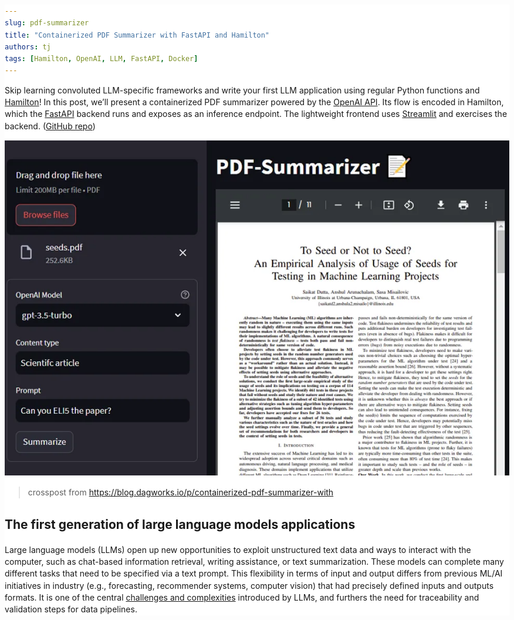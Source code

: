 ```yaml
---
slug: pdf-summarizer
title: "Containerized PDF Summarizer with FastAPI and Hamilton"
authors: tj
tags: [Hamilton, OpenAI, LLM, FastAPI, Docker]
---
```


Skip learning convoluted LLM-specific frameworks and write your first LLM application using regular Python functions and [Hamilton](https://github.com/dagWorks-Inc/hamilton)! In this post, we’ll present a containerized PDF summarizer powered by the [OpenAI API](https://platform.openai.com/docs/api-reference). Its flow is encoded in Hamilton, which the [FastAPI](https://fastapi.tiangolo.com/) backend runs and exposes as an inference endpoint. The lightweight frontend uses [Streamlit](https://docs.streamlit.io/) and exercises the backend. ([GitHub repo](https://github.com/DAGWorks-Inc/hamilton/tree/main/examples/LLM_Workflows/pdf_summarizer))

![Alt text](image.png)

> crosspost from https://blog.dagworks.io/p/containerized-pdf-summarizer-with



## The first generation of large language models applications
Large language models (LLMs) open up new opportunities to exploit unstructured text data and ways to interact with the computer, such as chat-based information retrieval, writing assistance, or text summarization. These models can complete many different tasks that need to be specified via a text prompt. This flexibility in terms of input and output differs from previous ML/AI initiatives in industry (e.g., forecasting, recommender systems, computer vision) that had precisely defined inputs and outputs formats. It is one of the central [challenges and complexities](https://huyenchip.com/2023/04/11/llm-engineering.html) introduced by LLMs, and furthers the need for traceability and validation steps for data pipelines.
